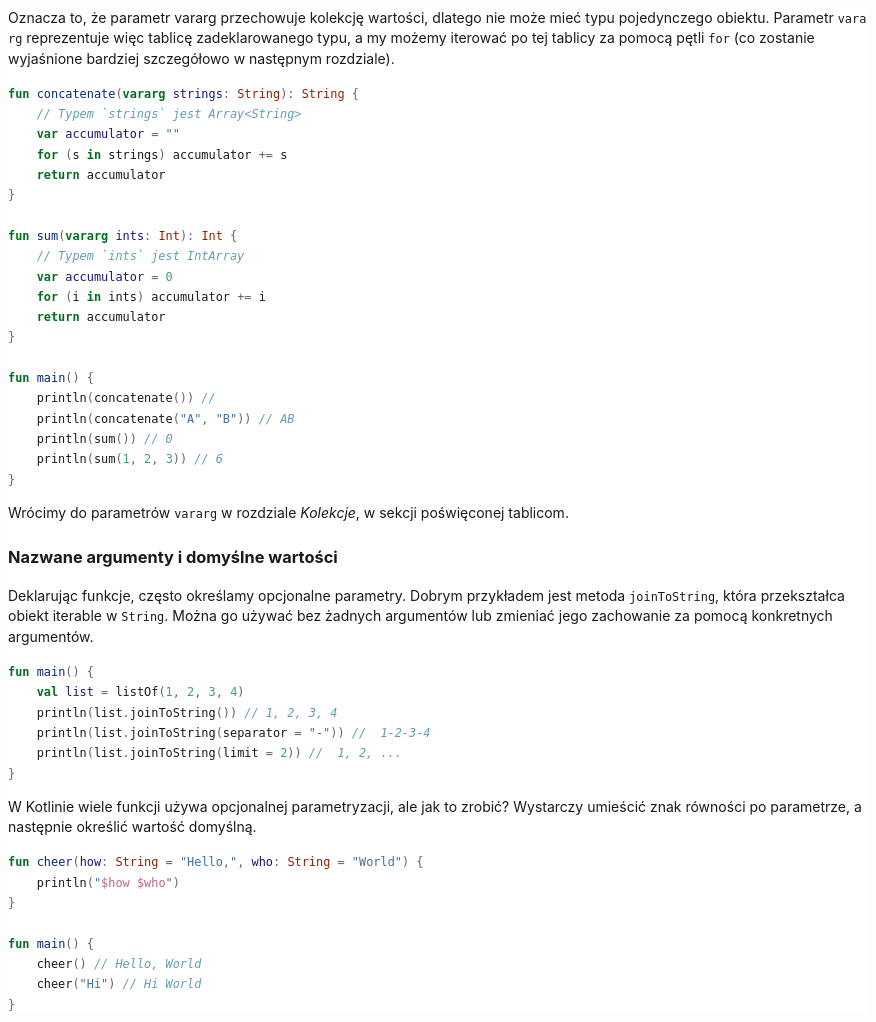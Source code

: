 Oznacza to, że parametr vararg przechowuje kolekcję wartości, dlatego nie może mieć typu pojedynczego obiektu. Parametr `vararg` reprezentuje więc tablicę zadeklarowanego typu, a my możemy iterować po tej tablicy za pomocą pętli `for` (co zostanie wyjaśnione bardziej szczegółowo w następnym rozdziale).

```kotlin
fun concatenate(vararg strings: String): String {
    // Typem `strings` jest Array<String>
    var accumulator = ""
    for (s in strings) accumulator += s
    return accumulator
}

fun sum(vararg ints: Int): Int {
    // Typem `ints` jest IntArray
    var accumulator = 0
    for (i in ints) accumulator += i
    return accumulator
}

fun main() {
    println(concatenate()) //
    println(concatenate("A", "B")) // AB
    println(sum()) // 0
    println(sum(1, 2, 3)) // 6
}
```

Wrócimy do parametrów `vararg` w rozdziale *Kolekcje*, w sekcji poświęconej tablicom.

### Nazwane argumenty i domyślne wartości

Deklarując funkcje, często określamy opcjonalne parametry. Dobrym przykładem jest metoda `joinToString`, która przekształca obiekt iterable w `String`. Można go używać bez żadnych argumentów lub zmieniać jego zachowanie za pomocą konkretnych argumentów.

```kotlin
fun main() {
    val list = listOf(1, 2, 3, 4)
    println(list.joinToString()) // 1, 2, 3, 4
    println(list.joinToString(separator = "-")) //  1-2-3-4
    println(list.joinToString(limit = 2)) //  1, 2, ...
}
```

W Kotlinie wiele funkcji używa opcjonalnej parametryzacji, ale jak to zrobić? Wystarczy umieścić znak równości po parametrze, a następnie określić wartość domyślną.

```kotlin
fun cheer(how: String = "Hello,", who: String = "World") {
    println("$how $who")
}

fun main() {
    cheer() // Hello, World
    cheer("Hi") // Hi World
}
```
